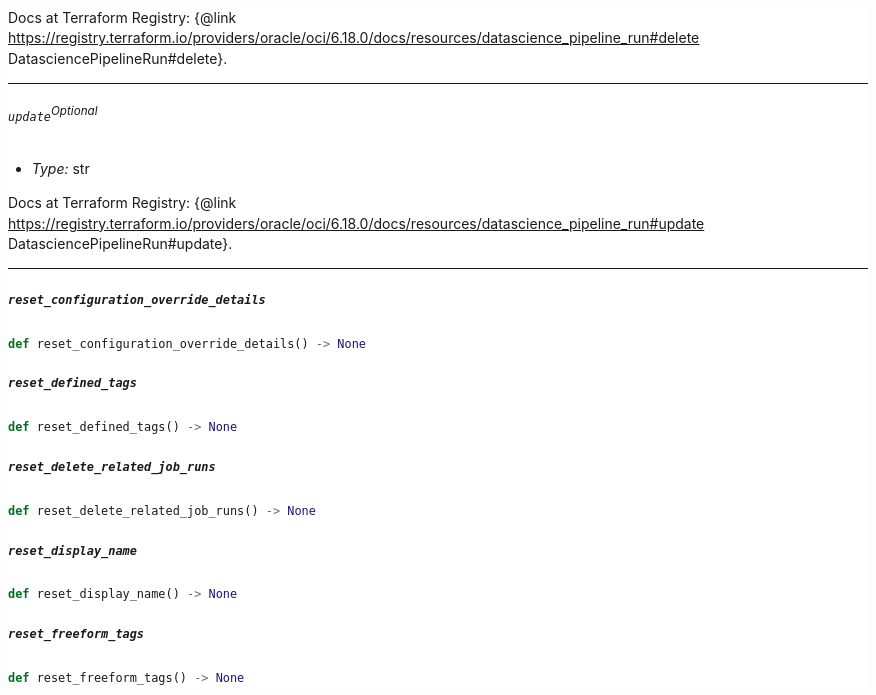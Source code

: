Docs at Terraform Registry: {@link https://registry.terraform.io/providers/oracle/oci/6.18.0/docs/resources/datascience_pipeline_run#delete DatasciencePipelineRun#delete}.

---

###### `update`<sup>Optional</sup> <a name="update" id="rhizo-co-terraform-provider-oci.datasciencePipelineRun.DatasciencePipelineRun.putTimeouts.parameter.update"></a>

- *Type:* str

Docs at Terraform Registry: {@link https://registry.terraform.io/providers/oracle/oci/6.18.0/docs/resources/datascience_pipeline_run#update DatasciencePipelineRun#update}.

---

##### `reset_configuration_override_details` <a name="reset_configuration_override_details" id="rhizo-co-terraform-provider-oci.datasciencePipelineRun.DatasciencePipelineRun.resetConfigurationOverrideDetails"></a>

```python
def reset_configuration_override_details() -> None
```

##### `reset_defined_tags` <a name="reset_defined_tags" id="rhizo-co-terraform-provider-oci.datasciencePipelineRun.DatasciencePipelineRun.resetDefinedTags"></a>

```python
def reset_defined_tags() -> None
```

##### `reset_delete_related_job_runs` <a name="reset_delete_related_job_runs" id="rhizo-co-terraform-provider-oci.datasciencePipelineRun.DatasciencePipelineRun.resetDeleteRelatedJobRuns"></a>

```python
def reset_delete_related_job_runs() -> None
```

##### `reset_display_name` <a name="reset_display_name" id="rhizo-co-terraform-provider-oci.datasciencePipelineRun.DatasciencePipelineRun.resetDisplayName"></a>

```python
def reset_display_name() -> None
```

##### `reset_freeform_tags` <a name="reset_freeform_tags" id="rhizo-co-terraform-provider-oci.datasciencePipelineRun.DatasciencePipelineRun.resetFreeformTags"></a>

```python
def reset_freeform_tags() -> None
```
